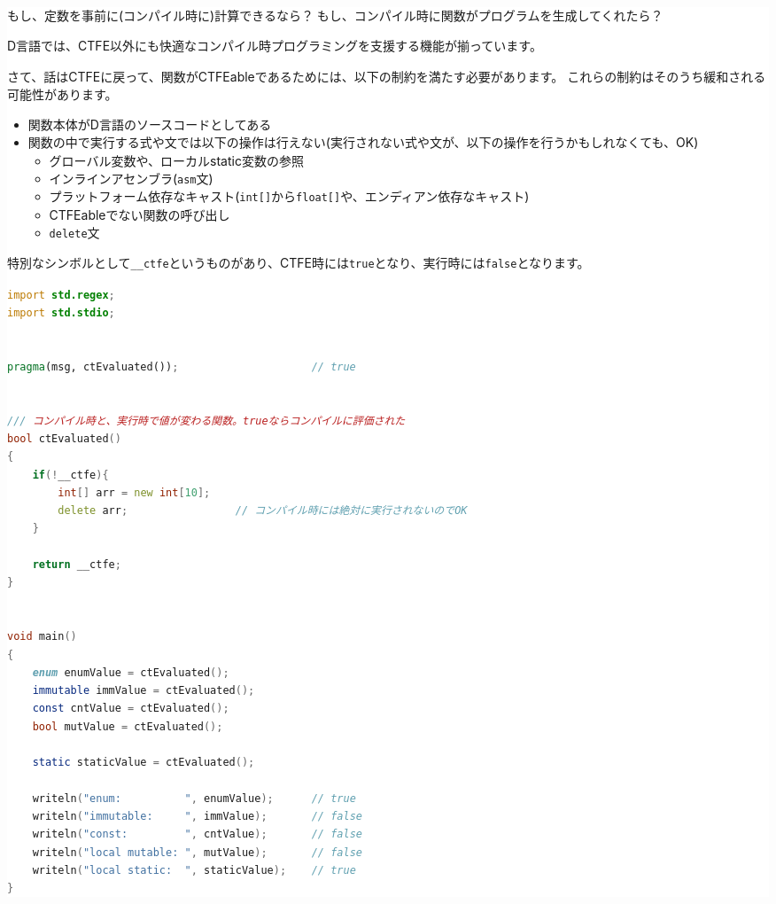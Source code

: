 もし、定数を事前に(コンパイル時に)計算できるなら？
もし、コンパイル時に関数がプログラムを生成してくれたら？

D言語では、CTFE以外にも快適なコンパイル時プログラミングを支援する機能が揃っています。

さて、話はCTFEに戻って、関数がCTFEableであるためには、以下の制約を満たす必要があります。
これらの制約はそのうち緩和される可能性があります。

+ 関数本体がD言語のソースコードとしてある
+ 関数の中で実行する式や文では以下の操作は行えない(実行されない式や文が、以下の操作を行うかもしれなくても、OK)
    - グローバル変数や、ローカルstatic変数の参照
    - インラインアセンブラ(`asm`文)
    - プラットフォーム依存なキャスト(`int[]`から`float[]`や、エンディアン依存なキャスト)
    - CTFEableでない関数の呼び出し
    - `delete`文

特別なシンボルとして`__ctfe`というものがあり、CTFE時には`true`となり、実行時には`false`となります。

~~~~d
import std.regex;
import std.stdio;


pragma(msg, ctEvaluated());                     // true


/// コンパイル時と、実行時で値が変わる関数。trueならコンパイルに評価された
bool ctEvaluated()
{
    if(!__ctfe){
        int[] arr = new int[10];
        delete arr;                 // コンパイル時には絶対に実行されないのでOK
    }

    return __ctfe;
}


void main()
{
    enum enumValue = ctEvaluated();
    immutable immValue = ctEvaluated();
    const cntValue = ctEvaluated();
    bool mutValue = ctEvaluated();

    static staticValue = ctEvaluated();

    writeln("enum:          ", enumValue);      // true
    writeln("immutable:     ", immValue);       // false
    writeln("const:         ", cntValue);       // false
    writeln("local mutable: ", mutValue);       // false
    writeln("local static:  ", staticValue);    // true
}
~~~~~~~~~~~~~~~~~~
